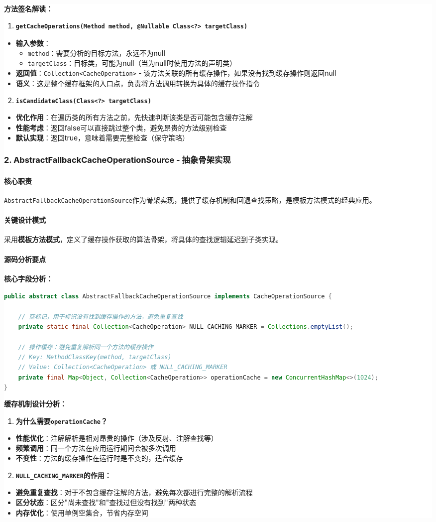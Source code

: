**方法签名解读：**

1. **`getCacheOperations(Method method, @Nullable Class<?> targetClass)`**

- **输入参数**：
    - `method`：需要分析的目标方法，永远不为null
    - `targetClass`：目标类，可能为null（当为null时使用方法的声明类）
- **返回值**：`Collection<CacheOperation>` - 该方法关联的所有缓存操作，如果没有找到缓存操作则返回null
- **语义**：这是整个缓存框架的入口点，负责将方法调用转换为具体的缓存操作指令

2. **`isCandidateClass(Class<?> targetClass)`**

- **优化作用**：在遍历类的所有方法之前，先快速判断该类是否可能包含缓存注解
- **性能考虑**：返回false可以直接跳过整个类，避免昂贵的方法级别检查
- **默认实现**：返回true，意味着需要完整检查（保守策略）

### 2. AbstractFallbackCacheOperationSource - 抽象骨架实现

#### 核心职责

`AbstractFallbackCacheOperationSource`作为骨架实现，提供了缓存机制和回退查找策略，是模板方法模式的经典应用。

#### 关键设计模式

采用**模板方法模式**，定义了缓存操作获取的算法骨架，将具体的查找逻辑延迟到子类实现。

#### 源码分析要点

**核心字段分析：**

```java
public abstract class AbstractFallbackCacheOperationSource implements CacheOperationSource {

    // 空标记，用于标识没有找到缓存操作的方法，避免重复查找
    private static final Collection<CacheOperation> NULL_CACHING_MARKER = Collections.emptyList();

    // 操作缓存：避免重复解析同一个方法的缓存操作
    // Key: MethodClassKey(method, targetClass)
    // Value: Collection<CacheOperation> 或 NULL_CACHING_MARKER
    private final Map<Object, Collection<CacheOperation>> operationCache = new ConcurrentHashMap<>(1024);
}
```

**缓存机制设计分析：**

1. **为什么需要`operationCache`？**

- **性能优化**：注解解析是相对昂贵的操作（涉及反射、注解查找等）
- **频繁调用**：同一个方法在应用运行期间会被多次调用
- **不变性**：方法的缓存操作在运行时是不变的，适合缓存

2. **`NULL_CACHING_MARKER`的作用：**

- **避免重复查找**：对于不包含缓存注解的方法，避免每次都进行完整的解析流程
- **区分状态**：区分"尚未查找"和"查找过但没有找到"两种状态
- **内存优化**：使用单例空集合，节省内存空间
